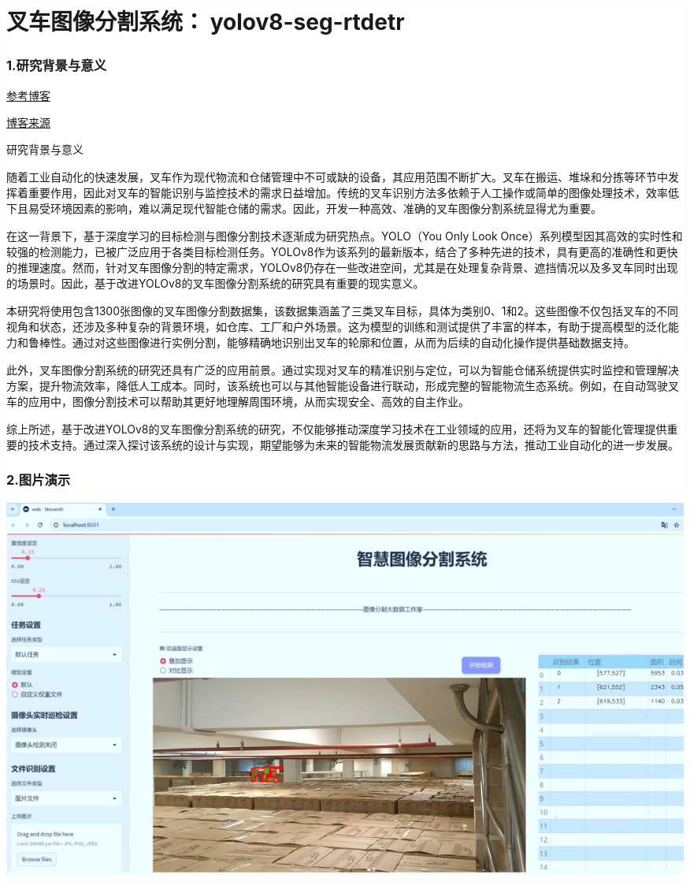 # 叉车图像分割系统： yolov8-seg-rtdetr

### 1.研究背景与意义

[参考博客](https://gitee.com/YOLOv8_YOLOv11_Segmentation_Studio/projects)

[博客来源](https://kdocs.cn/l/cszuIiCKVNis)

研究背景与意义

随着工业自动化的快速发展，叉车作为现代物流和仓储管理中不可或缺的设备，其应用范围不断扩大。叉车在搬运、堆垛和分拣等环节中发挥着重要作用，因此对叉车的智能识别与监控技术的需求日益增加。传统的叉车识别方法多依赖于人工操作或简单的图像处理技术，效率低下且易受环境因素的影响，难以满足现代智能仓储的需求。因此，开发一种高效、准确的叉车图像分割系统显得尤为重要。

在这一背景下，基于深度学习的目标检测与图像分割技术逐渐成为研究热点。YOLO（You Only Look Once）系列模型因其高效的实时性和较强的检测能力，已被广泛应用于各类目标检测任务。YOLOv8作为该系列的最新版本，结合了多种先进的技术，具有更高的准确性和更快的推理速度。然而，针对叉车图像分割的特定需求，YOLOv8仍存在一些改进空间，尤其是在处理复杂背景、遮挡情况以及多叉车同时出现的场景时。因此，基于改进YOLOv8的叉车图像分割系统的研究具有重要的现实意义。

本研究将使用包含1300张图像的叉车图像分割数据集，该数据集涵盖了三类叉车目标，具体为类别0、1和2。这些图像不仅包括叉车的不同视角和状态，还涉及多种复杂的背景环境，如仓库、工厂和户外场景。这为模型的训练和测试提供了丰富的样本，有助于提高模型的泛化能力和鲁棒性。通过对这些图像进行实例分割，能够精确地识别出叉车的轮廓和位置，从而为后续的自动化操作提供基础数据支持。

此外，叉车图像分割系统的研究还具有广泛的应用前景。通过实现对叉车的精准识别与定位，可以为智能仓储系统提供实时监控和管理解决方案，提升物流效率，降低人工成本。同时，该系统也可以与其他智能设备进行联动，形成完整的智能物流生态系统。例如，在自动驾驶叉车的应用中，图像分割技术可以帮助其更好地理解周围环境，从而实现安全、高效的自主作业。

综上所述，基于改进YOLOv8的叉车图像分割系统的研究，不仅能够推动深度学习技术在工业领域的应用，还将为叉车的智能化管理提供重要的技术支持。通过深入探讨该系统的设计与实现，期望能够为未来的智能物流发展贡献新的思路与方法，推动工业自动化的进一步发展。

### 2.图片演示

![1.png](1.png)
